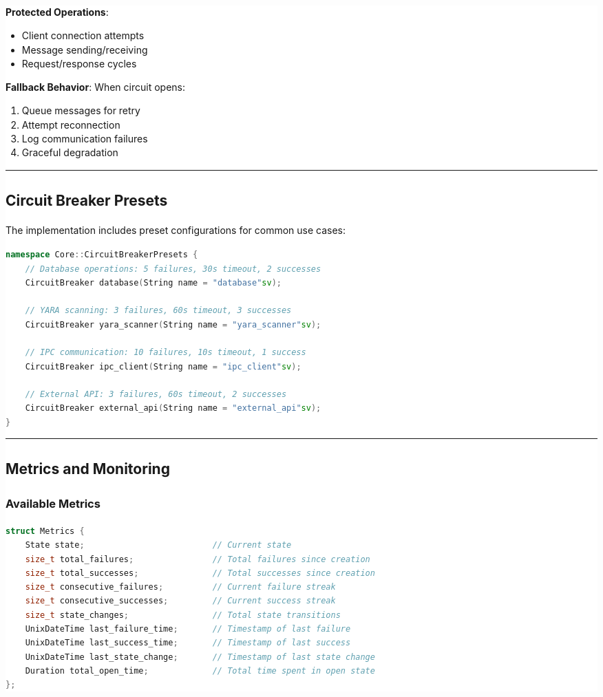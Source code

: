 **Protected Operations**:
- Client connection attempts
- Message sending/receiving
- Request/response cycles

**Fallback Behavior**:
When circuit opens:
1. Queue messages for retry
2. Attempt reconnection
3. Log communication failures
4. Graceful degradation

---

## Circuit Breaker Presets

The implementation includes preset configurations for common use cases:

```cpp
namespace Core::CircuitBreakerPresets {
    // Database operations: 5 failures, 30s timeout, 2 successes
    CircuitBreaker database(String name = "database"sv);

    // YARA scanning: 3 failures, 60s timeout, 3 successes
    CircuitBreaker yara_scanner(String name = "yara_scanner"sv);

    // IPC communication: 10 failures, 10s timeout, 1 success
    CircuitBreaker ipc_client(String name = "ipc_client"sv);

    // External API: 3 failures, 60s timeout, 2 successes
    CircuitBreaker external_api(String name = "external_api"sv);
}
```

---

## Metrics and Monitoring

### Available Metrics

```cpp
struct Metrics {
    State state;                          // Current state
    size_t total_failures;                // Total failures since creation
    size_t total_successes;               // Total successes since creation
    size_t consecutive_failures;          // Current failure streak
    size_t consecutive_successes;         // Current success streak
    size_t state_changes;                 // Total state transitions
    UnixDateTime last_failure_time;       // Timestamp of last failure
    UnixDateTime last_success_time;       // Timestamp of last success
    UnixDateTime last_state_change;       // Timestamp of last state change
    Duration total_open_time;             // Total time spent in open state
};
```
